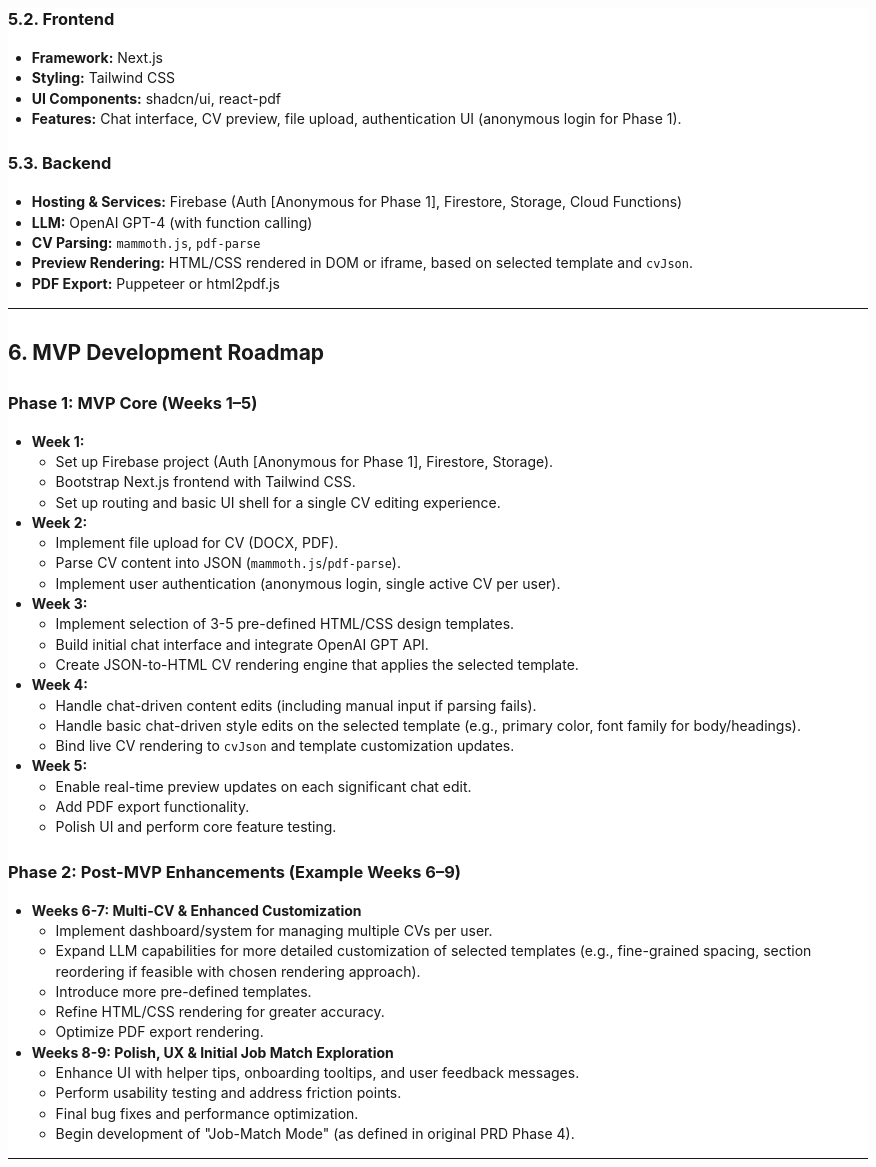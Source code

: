 ### 5.2. Frontend

*   **Framework:** Next.js
*   **Styling:** Tailwind CSS
*   **UI Components:** shadcn/ui, react-pdf
*   **Features:** Chat interface, CV preview, file upload, authentication UI (anonymous login for Phase 1).

### 5.3. Backend

*   **Hosting & Services:** Firebase (Auth [Anonymous for Phase 1], Firestore, Storage, Cloud Functions)
*   **LLM:** OpenAI GPT-4 (with function calling)
*   **CV Parsing:** `mammoth.js`, `pdf-parse`
*   **Preview Rendering:** HTML/CSS rendered in DOM or iframe, based on selected template and `cvJson`.
*   **PDF Export:** Puppeteer or html2pdf.js

---

## **6. MVP Development Roadmap**

### **Phase 1: MVP Core (Weeks 1–5)**

*   **Week 1:**
    *   Set up Firebase project (Auth [Anonymous for Phase 1], Firestore, Storage).
    *   Bootstrap Next.js frontend with Tailwind CSS.
    *   Set up routing and basic UI shell for a single CV editing experience.
*   **Week 2:**
    *   Implement file upload for CV (DOCX, PDF).
    *   Parse CV content into JSON (`mammoth.js`/`pdf-parse`).
    *   Implement user authentication (anonymous login, single active CV per user).
*   **Week 3:**
    *   Implement selection of 3-5 pre-defined HTML/CSS design templates.
    *   Build initial chat interface and integrate OpenAI GPT API.
    *   Create JSON-to-HTML CV rendering engine that applies the selected template.
*   **Week 4:**
    *   Handle chat-driven content edits (including manual input if parsing fails).
    *   Handle basic chat-driven style edits on the selected template (e.g., primary color, font family for body/headings).
    *   Bind live CV rendering to `cvJson` and template customization updates.
*   **Week 5:**
    *   Enable real-time preview updates on each significant chat edit.
    *   Add PDF export functionality.
    *   Polish UI and perform core feature testing.

### **Phase 2: Post-MVP Enhancements (Example Weeks 6–9)**

*   **Weeks 6-7: Multi-CV & Enhanced Customization**
    *   Implement dashboard/system for managing multiple CVs per user.
    *   Expand LLM capabilities for more detailed customization of selected templates (e.g., fine-grained spacing, section reordering if feasible with chosen rendering approach).
    *   Introduce more pre-defined templates.
    *   Refine HTML/CSS rendering for greater accuracy.
    *   Optimize PDF export rendering.
*   **Weeks 8-9: Polish, UX & Initial Job Match Exploration**
    *   Enhance UI with helper tips, onboarding tooltips, and user feedback messages.
    *   Perform usability testing and address friction points.
    *   Final bug fixes and performance optimization.
    *   Begin development of "Job-Match Mode" (as defined in original PRD Phase 4).

---
